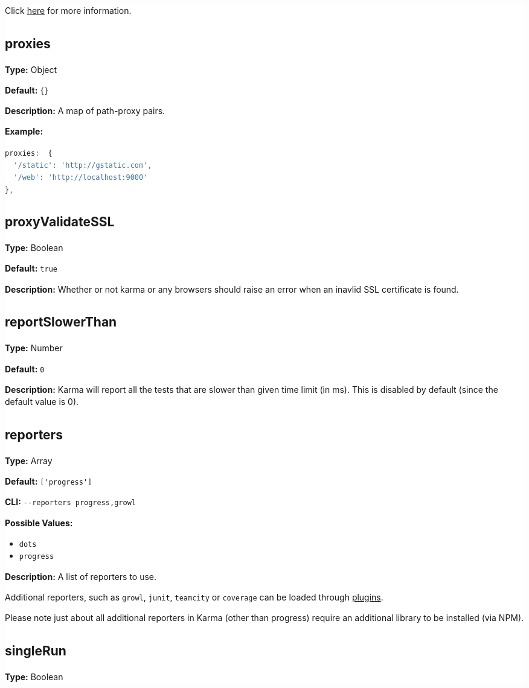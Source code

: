 Click <a href="preprocessors.html">here</a> for more information.


## proxies
**Type:** Object

**Default:**   `{}`

**Description:** A map of path-proxy pairs.

**Example:**
  ```javascript
  proxies:  {
    '/static': 'http://gstatic.com',
    '/web': 'http://localhost:9000'
  },
  ```

## proxyValidateSSL
**Type:** Boolean

**Default:**   `true`

**Description:** Whether or not karma or any browsers should raise an error when an inavlid SSL certificate is found.

## reportSlowerThan
**Type:** Number

**Default:** `0`

**Description:** Karma will report all the tests that are slower than given time limit (in ms).
This is disabled by default (since the default value is 0).


## reporters
**Type:** Array

**Default:** `['progress']`

**CLI:** `--reporters progress,growl`

**Possible Values:**

  * `dots`
  * `progress`

**Description:** A list of reporters to use.

Additional reporters, such as `growl`, `junit`, `teamcity` or `coverage` can be loaded through [plugins].

Please note just about all additional reporters in Karma (other than progress) require an additional library to be installed (via NPM).


## singleRun
**Type:** Boolean


[plugins]: plugins.html
[test/client/karma.conf.js]: https://github.com/karma-runner/karma/blob/master/test/client/karma.conf.js
[config/files]: files.html
[config/browsers]: browsers.html
[config/preprocessors]: preprocessors.html
[log4js]: https://github.com/nomiddlename/log4js-node